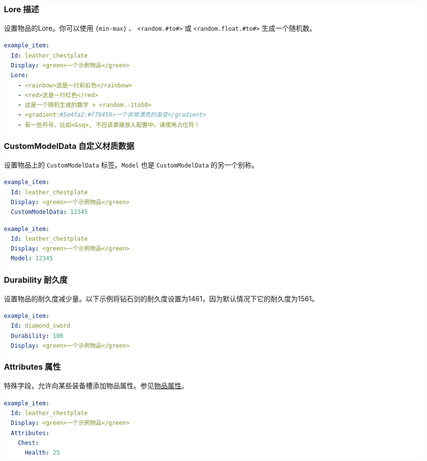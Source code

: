 ### Lore 描述

设置物品的Lore。你可以使用 `{min-max}` 、 `<random.#to#>` 或 `<random.float.#to#>` 生成一个随机数。

```yaml
example_item:
  Id: leather_chestplate
  Display: <green>一个示例物品</green>
  Lore:
    - <rainbow>这是一行彩虹色</rainbow>
    - <red>这是一行红色</red>
    - 这是一个随机生成的数字 > <random.-1to50>
    - <gradient:#5e4fa2:#f79459>一个非常漂亮的渐变</gradient>
    - 有一些符号，比如<&sq>, 不应该直接放入配置中。请使用占位符！
```

### CustomModelData 自定义材质数据

设置物品上的 `CustomModelData` 标签。`Model` 也是 `CustomModelData` 的另一个别称。

```yaml
example_item:
  Id: leather_chestplate
  Display: <green>一个示例物品</green>
  CustomModelData: 12345
```

```yaml
example_item:
  Id: leather_chestplate
  Display: <green>一个示例物品</green>
  Model: 12345
```

### Durability 耐久度

设置物品的耐久度减少量。以下示例将钻石剑的耐久度设置为1461，因为默认情况下它的耐久度为1561。

```yaml
example_item:
  Id: diamond_sword
  Durability: 100
  Display: <green>一个示例物品</green>
```

### Attributes 属性

特殊字段，允许向某些装备槽添加物品属性。参见[物品属性](Attributes.md)。

```yaml
example_item:
  Id: leather_chestplate
  Display: <green>一个示例物品</green>
  Attributes:
    Chest:
      Health: 25
```
